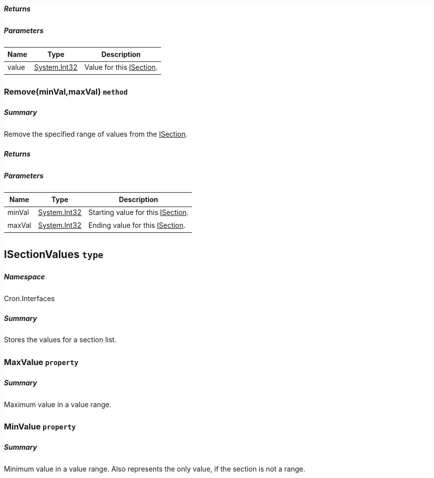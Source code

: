 ##### Returns



##### Parameters

| Name | Type | Description |
| ---- | ---- | ----------- |
| value | [System.Int32](http://msdn.microsoft.com/query/dev14.query?appId=Dev14IDEF1&l=EN-US&k=k:System.Int32 'System.Int32') | Value for this [ISection](#T-Cron-Interfaces-ISection 'Cron.Interfaces.ISection'). |

<a name='M-Cron-Interfaces-ISection-Remove-System-Int32,System-Int32-'></a>
### Remove(minVal,maxVal) `method`

##### Summary

Remove the specified range of values from the [ISection](#T-Cron-Interfaces-ISection 'Cron.Interfaces.ISection').

##### Returns



##### Parameters

| Name | Type | Description |
| ---- | ---- | ----------- |
| minVal | [System.Int32](http://msdn.microsoft.com/query/dev14.query?appId=Dev14IDEF1&l=EN-US&k=k:System.Int32 'System.Int32') | Starting value for this [ISection](#T-Cron-Interfaces-ISection 'Cron.Interfaces.ISection'). |
| maxVal | [System.Int32](http://msdn.microsoft.com/query/dev14.query?appId=Dev14IDEF1&l=EN-US&k=k:System.Int32 'System.Int32') | Ending value for this [ISection](#T-Cron-Interfaces-ISection 'Cron.Interfaces.ISection'). |

<a name='T-Cron-Interfaces-ISectionValues'></a>
## ISectionValues `type`

##### Namespace

Cron.Interfaces

##### Summary

Stores the values for a section list.

<a name='P-Cron-Interfaces-ISectionValues-MaxValue'></a>
### MaxValue `property`

##### Summary

Maximum value in a value range.

<a name='P-Cron-Interfaces-ISectionValues-MinValue'></a>
### MinValue `property`

##### Summary

Minimum value in a value range. Also represents the only value, if the section is not a range.
